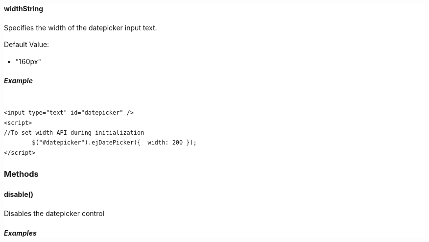 




#### width<span class="type-signature type string">String</span>








Specifies the width of the datepicker input text.




Default Value:






* "160px"








##### Example

<pre class="prettyprint">
<code> 
&lt;input type="text" id="datepicker" /&gt;
&lt;script&gt;
//To set width API during initialization  
        $("#datepicker").ejDatePicker({  width: 200 });
&lt;/script&gt; </code>
</pre>




### Methods








#### disable<span class="signature">()</span>








Disables the datepicker control





##### Examples
